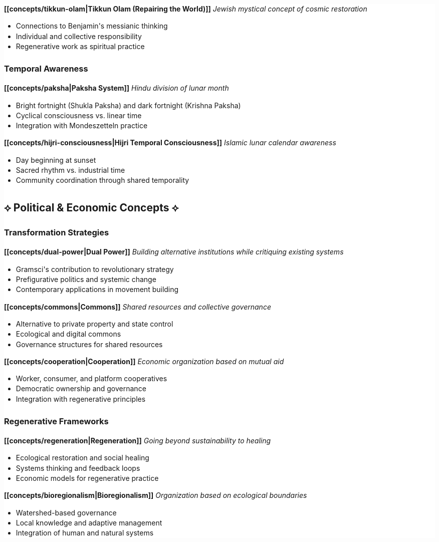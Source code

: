 **[[concepts/tikkun-olam|Tikkun Olam (Repairing the World)]]**
*Jewish mystical concept of cosmic restoration*
- Connections to Benjamin's messianic thinking
- Individual and collective responsibility
- Regenerative work as spiritual practice

### Temporal Awareness

**[[concepts/paksha|Paksha System]]**
*Hindu division of lunar month*
- Bright fortnight (Shukla Paksha) and dark fortnight (Krishna Paksha)
- Cyclical consciousness vs. linear time
- Integration with Mondeszetteln practice

**[[concepts/hijri-consciousness|Hijri Temporal Consciousness]]**
*Islamic lunar calendar awareness*
- Day beginning at sunset
- Sacred rhythm vs. industrial time
- Community coordination through shared temporality

## ⟡ Political & Economic Concepts ⟡

### Transformation Strategies

**[[concepts/dual-power|Dual Power]]**
*Building alternative institutions while critiquing existing systems*
- Gramsci's contribution to revolutionary strategy
- Prefigurative politics and systemic change
- Contemporary applications in movement building

**[[concepts/commons|Commons]]**
*Shared resources and collective governance*
- Alternative to private property and state control
- Ecological and digital commons
- Governance structures for shared resources

**[[concepts/cooperation|Cooperation]]**
*Economic organization based on mutual aid*
- Worker, consumer, and platform cooperatives
- Democratic ownership and governance
- Integration with regenerative principles

### Regenerative Frameworks

**[[concepts/regeneration|Regeneration]]**
*Going beyond sustainability to healing*
- Ecological restoration and social healing
- Systems thinking and feedback loops
- Economic models for regenerative practice

**[[concepts/bioregionalism|Bioregionalism]]**
*Organization based on ecological boundaries*
- Watershed-based governance
- Local knowledge and adaptive management
- Integration of human and natural systems
